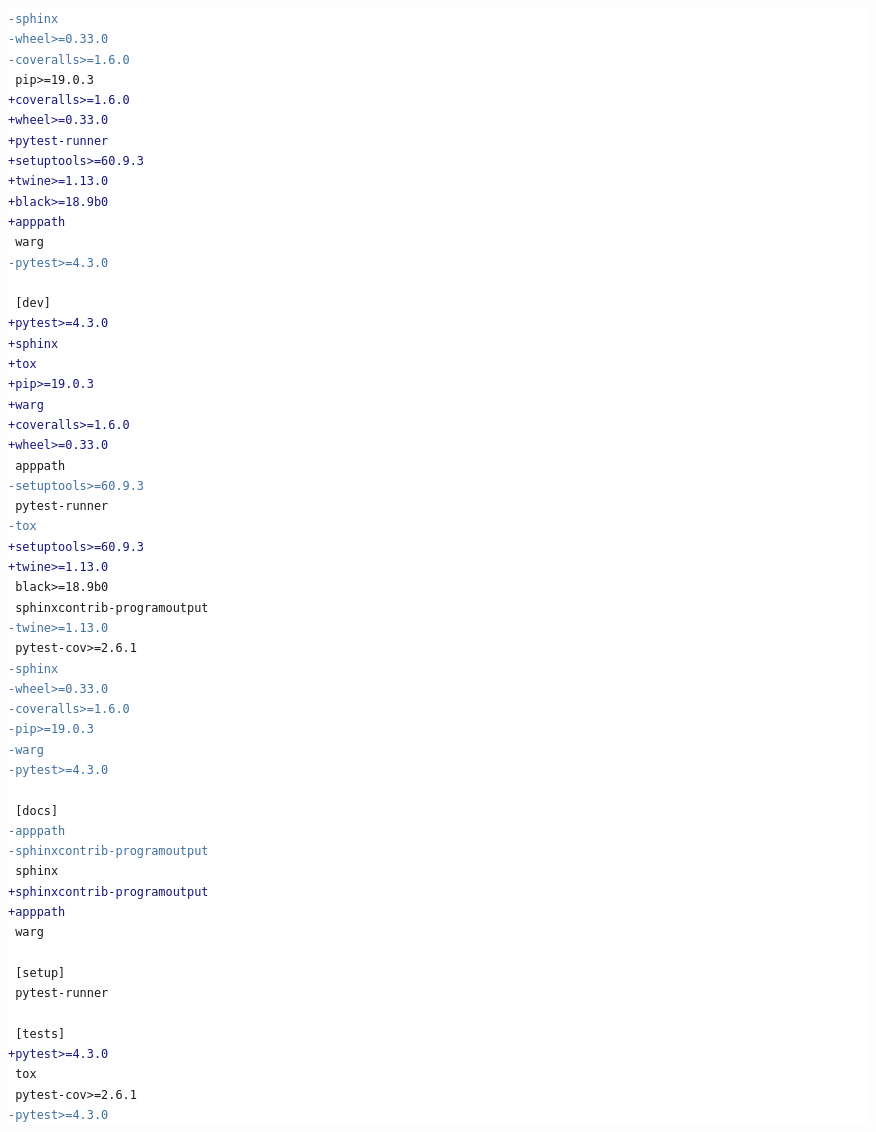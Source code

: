 ```diff
-sphinx
-wheel>=0.33.0
-coveralls>=1.6.0
 pip>=19.0.3
+coveralls>=1.6.0
+wheel>=0.33.0
+pytest-runner
+setuptools>=60.9.3
+twine>=1.13.0
+black>=18.9b0
+apppath
 warg
-pytest>=4.3.0
 
 [dev]
+pytest>=4.3.0
+sphinx
+tox
+pip>=19.0.3
+warg
+coveralls>=1.6.0
+wheel>=0.33.0
 apppath
-setuptools>=60.9.3
 pytest-runner
-tox
+setuptools>=60.9.3
+twine>=1.13.0
 black>=18.9b0
 sphinxcontrib-programoutput
-twine>=1.13.0
 pytest-cov>=2.6.1
-sphinx
-wheel>=0.33.0
-coveralls>=1.6.0
-pip>=19.0.3
-warg
-pytest>=4.3.0
 
 [docs]
-apppath
-sphinxcontrib-programoutput
 sphinx
+sphinxcontrib-programoutput
+apppath
 warg
 
 [setup]
 pytest-runner
 
 [tests]
+pytest>=4.3.0
 tox
 pytest-cov>=2.6.1
-pytest>=4.3.0
```
